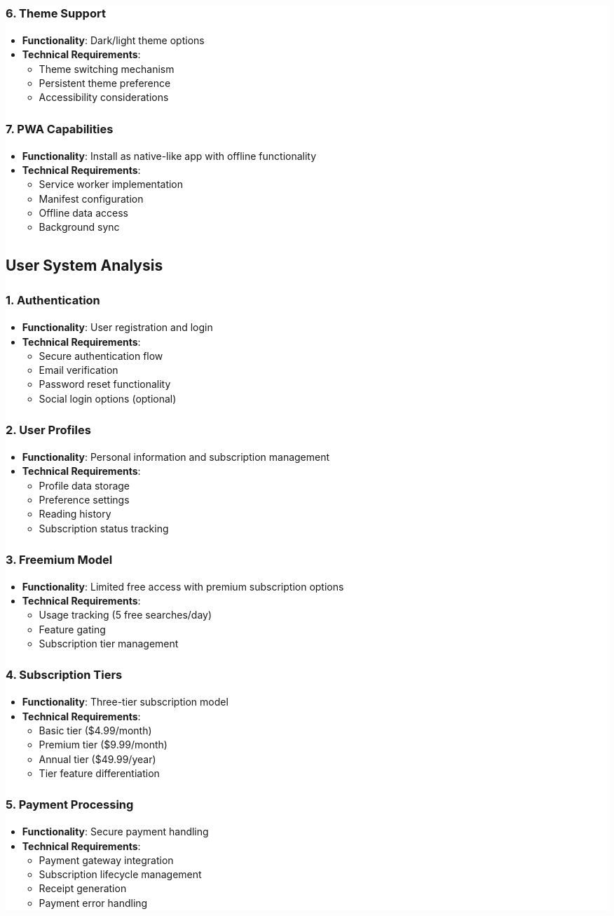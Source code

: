 ### 6. Theme Support
- **Functionality**: Dark/light theme options
- **Technical Requirements**:
  - Theme switching mechanism
  - Persistent theme preference
  - Accessibility considerations

### 7. PWA Capabilities
- **Functionality**: Install as native-like app with offline functionality
- **Technical Requirements**:
  - Service worker implementation
  - Manifest configuration
  - Offline data access
  - Background sync

## User System Analysis

### 1. Authentication
- **Functionality**: User registration and login
- **Technical Requirements**:
  - Secure authentication flow
  - Email verification
  - Password reset functionality
  - Social login options (optional)

### 2. User Profiles
- **Functionality**: Personal information and subscription management
- **Technical Requirements**:
  - Profile data storage
  - Preference settings
  - Reading history
  - Subscription status tracking

### 3. Freemium Model
- **Functionality**: Limited free access with premium subscription options
- **Technical Requirements**:
  - Usage tracking (5 free searches/day)
  - Feature gating
  - Subscription tier management

### 4. Subscription Tiers
- **Functionality**: Three-tier subscription model
- **Technical Requirements**:
  - Basic tier ($4.99/month)
  - Premium tier ($9.99/month)
  - Annual tier ($49.99/year)
  - Tier feature differentiation

### 5. Payment Processing
- **Functionality**: Secure payment handling
- **Technical Requirements**:
  - Payment gateway integration
  - Subscription lifecycle management
  - Receipt generation
  - Payment error handling
